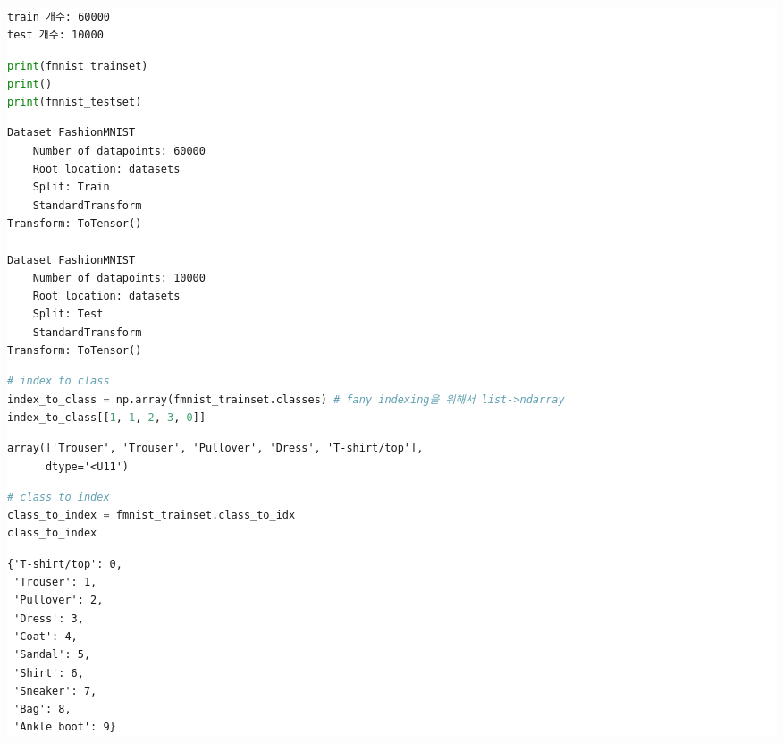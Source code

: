     train 개수: 60000
    test 개수: 10000



```python
print(fmnist_trainset)
print()
print(fmnist_testset)
```

    Dataset FashionMNIST
        Number of datapoints: 60000
        Root location: datasets
        Split: Train
        StandardTransform
    Transform: ToTensor()
    
    Dataset FashionMNIST
        Number of datapoints: 10000
        Root location: datasets
        Split: Test
        StandardTransform
    Transform: ToTensor()



```python
# index to class
index_to_class = np.array(fmnist_trainset.classes) # fany indexing을 위해서 list->ndarray
index_to_class[[1, 1, 2, 3, 0]]
```




    array(['Trouser', 'Trouser', 'Pullover', 'Dress', 'T-shirt/top'],
          dtype='<U11')




```python
# class to index
class_to_index = fmnist_trainset.class_to_idx
class_to_index
```




    {'T-shirt/top': 0,
     'Trouser': 1,
     'Pullover': 2,
     'Dress': 3,
     'Coat': 4,
     'Sandal': 5,
     'Shirt': 6,
     'Sneaker': 7,
     'Bag': 8,
     'Ankle boot': 9}
